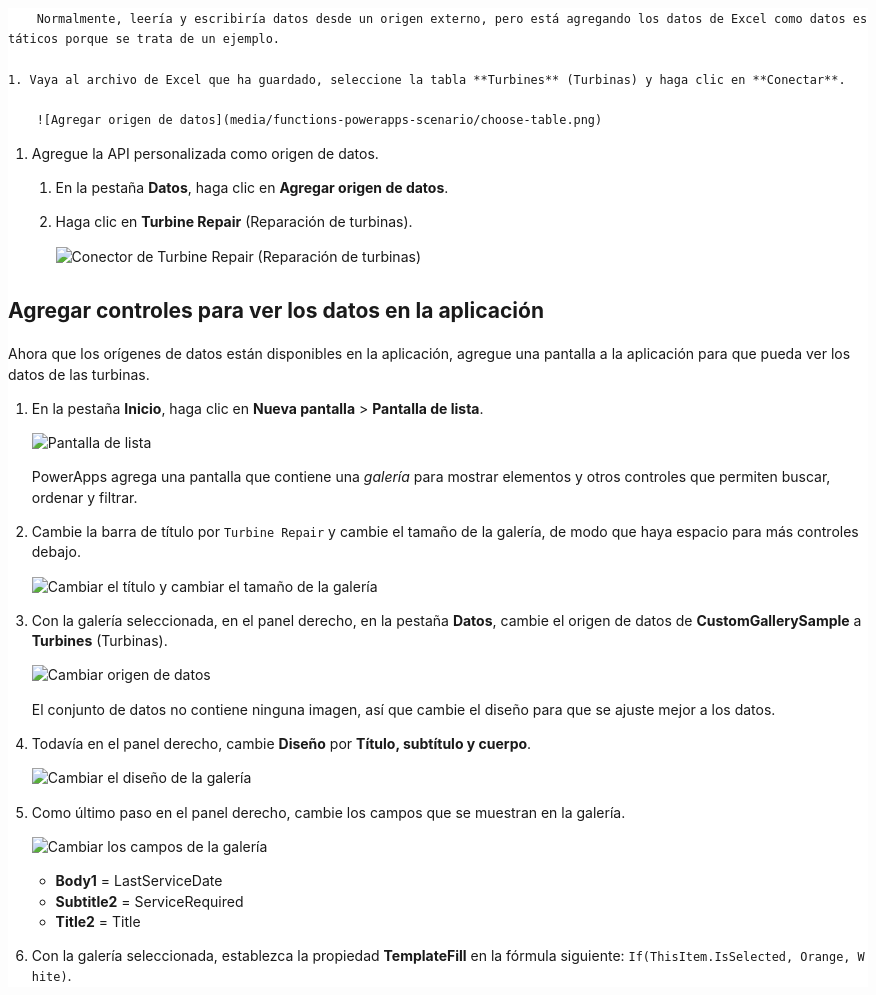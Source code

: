         Normalmente, leería y escribiría datos desde un origen externo, pero está agregando los datos de Excel como datos estáticos porque se trata de un ejemplo.

    1. Vaya al archivo de Excel que ha guardado, seleccione la tabla **Turbines** (Turbinas) y haga clic en **Conectar**.

        ![Agregar origen de datos](media/functions-powerapps-scenario/choose-table.png)

1. Agregue la API personalizada como origen de datos.

    1. En la pestaña **Datos**, haga clic en **Agregar origen de datos**.

    1. Haga clic en **Turbine Repair** (Reparación de turbinas).

        ![Conector de Turbine Repair (Reparación de turbinas)](media/functions-powerapps-scenario/turbine-connector.png)

## <a name="add-controls-to-view-data-in-the-app"></a>Agregar controles para ver los datos en la aplicación
Ahora que los orígenes de datos están disponibles en la aplicación, agregue una pantalla a la aplicación para que pueda ver los datos de las turbinas.

1. En la pestaña **Inicio**, haga clic en **Nueva pantalla** > **Pantalla de lista**.

    ![Pantalla de lista](media/functions-powerapps-scenario/list-screen.png)

    PowerApps agrega una pantalla que contiene una *galería* para mostrar elementos y otros controles que permiten buscar, ordenar y filtrar.

1. Cambie la barra de título por `Turbine Repair` y cambie el tamaño de la galería, de modo que haya espacio para más controles debajo.

    ![Cambiar el título y cambiar el tamaño de la galería](media/functions-powerapps-scenario/gallery-title.png)

1. Con la galería seleccionada, en el panel derecho, en la pestaña **Datos**, cambie el origen de datos de **CustomGallerySample** a **Turbines** (Turbinas).

    ![Cambiar origen de datos](media/functions-powerapps-scenario/change-data-source.png)

    El conjunto de datos no contiene ninguna imagen, así que cambie el diseño para que se ajuste mejor a los datos. 

1. Todavía en el panel derecho, cambie **Diseño** por **Título, subtítulo y cuerpo**.

    ![Cambiar el diseño de la galería](media/functions-powerapps-scenario/change-layout.png)

1. Como último paso en el panel derecho, cambie los campos que se muestran en la galería.

    ![Cambiar los campos de la galería](media/functions-powerapps-scenario/change-fields.png)
    
    + **Body1** = LastServiceDate
    + **Subtitle2** = ServiceRequired
    + **Title2** = Title 

1. Con la galería seleccionada, establezca la propiedad **TemplateFill** en la fórmula siguiente: `If(ThisItem.IsSelected, Orange, White)`.
